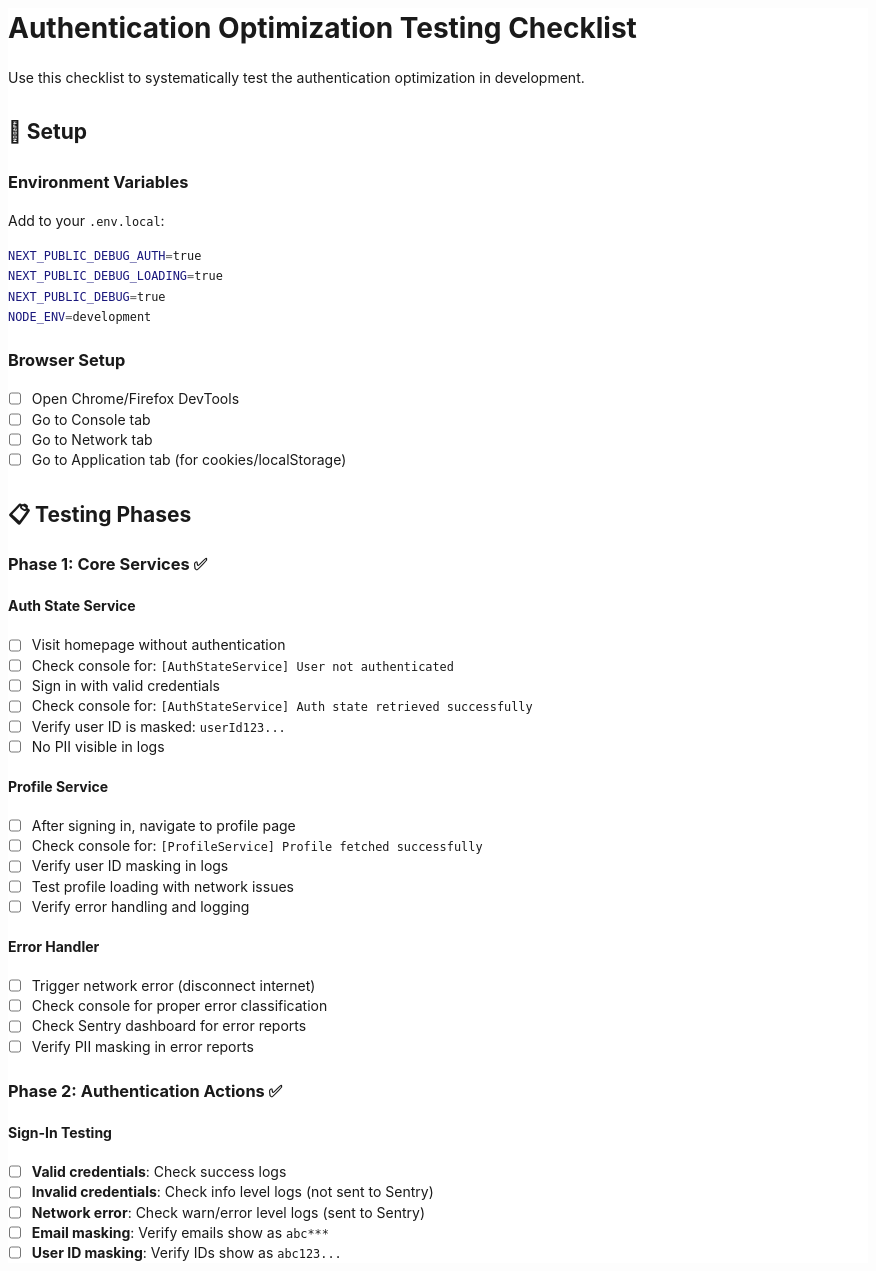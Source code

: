 # Authentication Optimization Testing Checklist

Use this checklist to systematically test the authentication optimization in development.

## 🔧 Setup

### Environment Variables
Add to your `.env.local`:
```bash
NEXT_PUBLIC_DEBUG_AUTH=true
NEXT_PUBLIC_DEBUG_LOADING=true
NEXT_PUBLIC_DEBUG=true
NODE_ENV=development
```

### Browser Setup
- [ ] Open Chrome/Firefox DevTools
- [ ] Go to Console tab
- [ ] Go to Network tab
- [ ] Go to Application tab (for cookies/localStorage)

## 📋 Testing Phases

### Phase 1: Core Services ✅

#### Auth State Service
- [ ] Visit homepage without authentication
- [ ] Check console for: `[AuthStateService] User not authenticated`
- [ ] Sign in with valid credentials
- [ ] Check console for: `[AuthStateService] Auth state retrieved successfully`
- [ ] Verify user ID is masked: `userId123...`
- [ ] No PII visible in logs

#### Profile Service
- [ ] After signing in, navigate to profile page
- [ ] Check console for: `[ProfileService] Profile fetched successfully`
- [ ] Verify user ID masking in logs
- [ ] Test profile loading with network issues
- [ ] Verify error handling and logging

#### Error Handler
- [ ] Trigger network error (disconnect internet)
- [ ] Check console for proper error classification
- [ ] Check Sentry dashboard for error reports
- [ ] Verify PII masking in error reports

### Phase 2: Authentication Actions ✅

#### Sign-In Testing
- [ ] **Valid credentials**: Check success logs
- [ ] **Invalid credentials**: Check info level logs (not sent to Sentry)
- [ ] **Network error**: Check warn/error level logs (sent to Sentry)
- [ ] **Email masking**: Verify emails show as `abc***`
- [ ] **User ID masking**: Verify IDs show as `abc123...`
